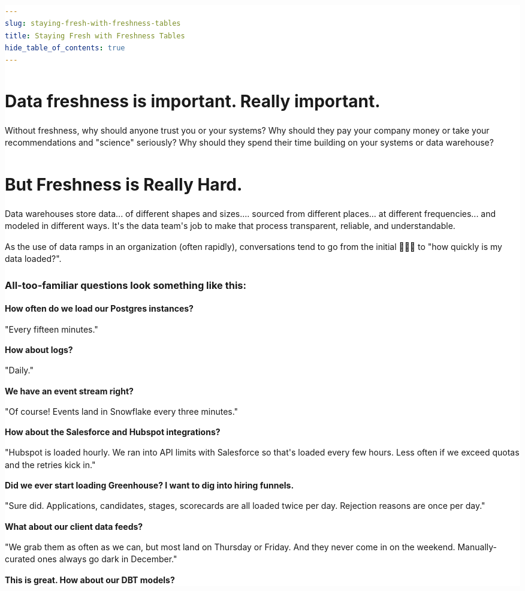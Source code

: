 ```yaml
---
slug: staying-fresh-with-freshness-tables
title: Staying Fresh with Freshness Tables
hide_table_of_contents: true
---
```



# Data freshness is important. Really important.

Without freshness, why should anyone trust you or your systems? Why should they pay your company money or take your recommendations and "science" seriously? Why should they spend their time building on your systems or data warehouse?



# But Freshness is Really Hard.


Data warehouses store data... of different shapes and sizes.... sourced from different places... at different frequencies... and modeled in different ways. It's the data team's job to make that process transparent, reliable, and understandable.

As the use of data ramps in an organization (often rapidly), conversations tend to go from the initial 🤯🙌😮 to "how quickly is my data loaded?".

### All-too-familiar questions look something like this:

**How often do we load our Postgres instances?**

"Every fifteen minutes."

**How about logs?**

"Daily."

**We have an event stream right?**

"Of course! Events land in Snowflake every three minutes."

**How about the Salesforce and Hubspot integrations?**

"Hubspot is loaded hourly. We ran into API limits with Salesforce so that's loaded every few hours. Less often if we exceed quotas and the retries kick in."

**Did we ever start loading Greenhouse? I want to dig into hiring funnels.**

"Sure did. Applications, candidates, stages, scorecards are all loaded twice per day. Rejection reasons are once per day."

**What about our client data feeds?**

"We grab them as often as we can, but most land on Thursday or Friday. And they never come in on the weekend. Manually-curated ones always go dark in December."

**This is great. How about our DBT models?**
